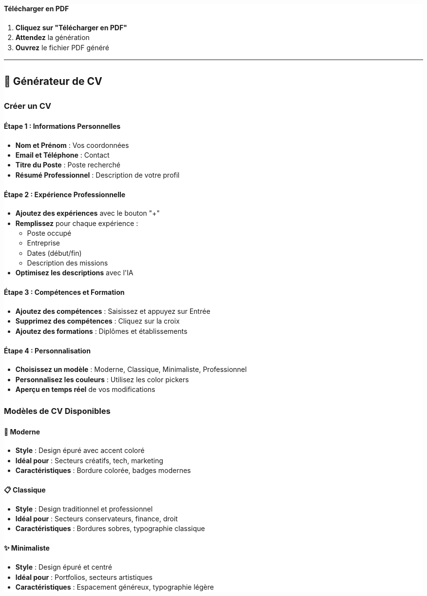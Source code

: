 #### Télécharger en PDF
1. **Cliquez sur "Télécharger en PDF"**
2. **Attendez** la génération
3. **Ouvrez** le fichier PDF généré

---

## 📄 Générateur de CV

### Créer un CV

#### Étape 1 : Informations Personnelles
- **Nom et Prénom** : Vos coordonnées
- **Email et Téléphone** : Contact
- **Titre du Poste** : Poste recherché
- **Résumé Professionnel** : Description de votre profil

#### Étape 2 : Expérience Professionnelle
- **Ajoutez des expériences** avec le bouton "+"
- **Remplissez** pour chaque expérience :
  - Poste occupé
  - Entreprise
  - Dates (début/fin)
  - Description des missions
- **Optimisez les descriptions** avec l'IA

#### Étape 3 : Compétences et Formation
- **Ajoutez des compétences** : Saisissez et appuyez sur Entrée
- **Supprimez des compétences** : Cliquez sur la croix
- **Ajoutez des formations** : Diplômes et établissements

#### Étape 4 : Personnalisation
- **Choisissez un modèle** : Moderne, Classique, Minimaliste, Professionnel
- **Personnalisez les couleurs** : Utilisez les color pickers
- **Aperçu en temps réel** de vos modifications

### Modèles de CV Disponibles

#### 🎨 Moderne
- **Style** : Design épuré avec accent coloré
- **Idéal pour** : Secteurs créatifs, tech, marketing
- **Caractéristiques** : Bordure colorée, badges modernes

#### 📋 Classique
- **Style** : Design traditionnel et professionnel
- **Idéal pour** : Secteurs conservateurs, finance, droit
- **Caractéristiques** : Bordures sobres, typographie classique

#### ✨ Minimaliste
- **Style** : Design épuré et centré
- **Idéal pour** : Portfolios, secteurs artistiques
- **Caractéristiques** : Espacement généreux, typographie légère
